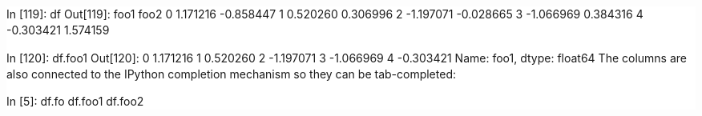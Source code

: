 In [119]: df
Out[119]: 
       foo1      foo2
0  1.171216 -0.858447
1  0.520260  0.306996
2 -1.197071 -0.028665
3 -1.066969  0.384316
4 -0.303421  1.574159

In [120]: df.foo1
Out[120]: 
0    1.171216
1    0.520260
2   -1.197071
3   -1.066969
4   -0.303421
Name: foo1, dtype: float64
The columns are also connected to the IPython completion mechanism so they can be tab-completed:

In [5]: df.fo<TAB>
df.foo1  df.foo2
